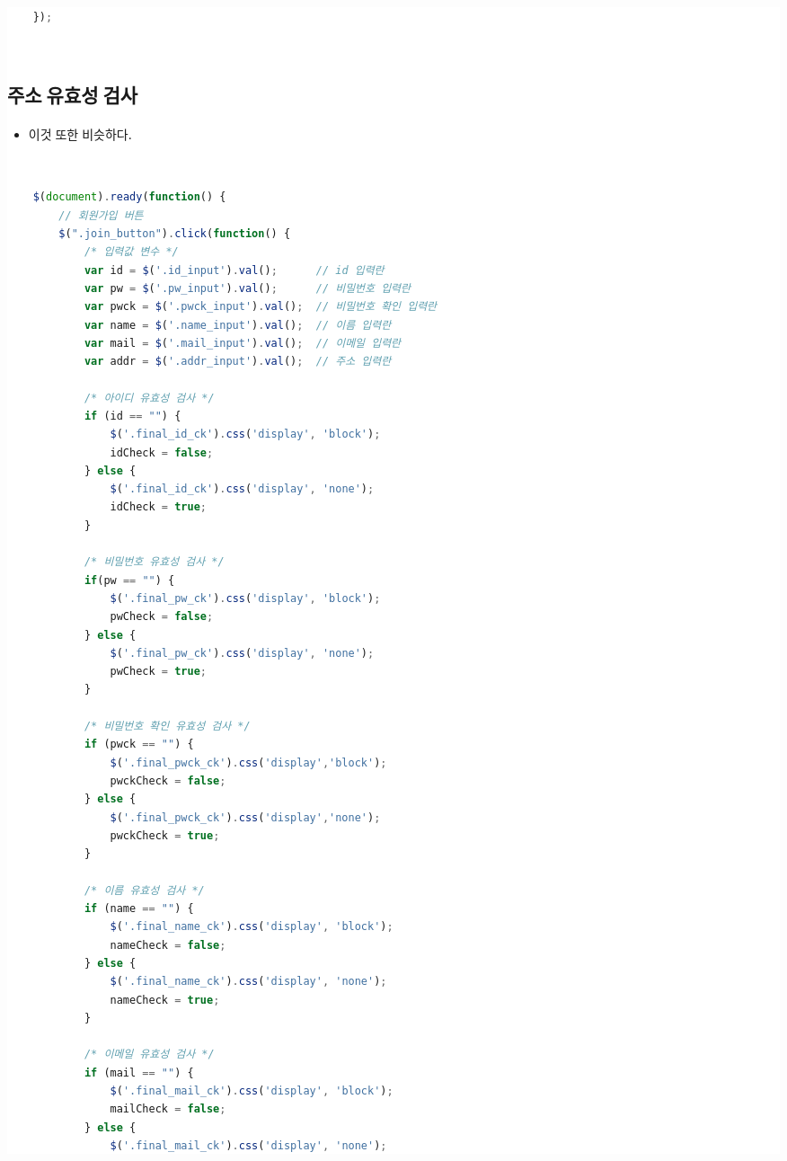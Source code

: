 ```js
	});
```

<br>

## 주소 유효성 검사
- 이것 또한 비슷하다.

<br>

```js
	$(document).ready(function() {
		// 회원가입 버튼
		$(".join_button").click(function() {
			/* 입력값 변수 */
			var id = $('.id_input').val();		// id 입력란
			var pw = $('.pw_input').val();		// 비밀번호 입력란
			var pwck = $('.pwck_input').val();	// 비밀번호 확인 입력란
			var name = $('.name_input').val();	// 이름 입력란
			var mail = $('.mail_input').val();	// 이메일 입력란
			var addr = $('.addr_input').val();	// 주소 입력란
			
			/* 아이디 유효성 검사 */
			if (id == "") {
				$('.final_id_ck').css('display', 'block');
				idCheck = false;
			} else {
				$('.final_id_ck').css('display', 'none');
				idCheck = true;
			}
			
			/* 비밀번호 유효성 검사 */
			if(pw == "") {
				$('.final_pw_ck').css('display', 'block');
				pwCheck = false;
			} else {
				$('.final_pw_ck').css('display', 'none');
				pwCheck = true;
			}
			
			/* 비밀번호 확인 유효성 검사 */
			if (pwck == "") {
				$('.final_pwck_ck').css('display','block');
				pwckCheck = false;
			} else {
				$('.final_pwck_ck').css('display','none');
				pwckCheck = true;
			}
			
			/* 이름 유효성 검사 */
			if (name == "") {
				$('.final_name_ck').css('display', 'block');
				nameCheck = false;
			} else {
				$('.final_name_ck').css('display', 'none');
				nameCheck = true;
			}
			
			/* 이메일 유효성 검사 */
			if (mail == "") {
				$('.final_mail_ck').css('display', 'block');
				mailCheck = false;
			} else {
				$('.final_mail_ck').css('display', 'none');
```